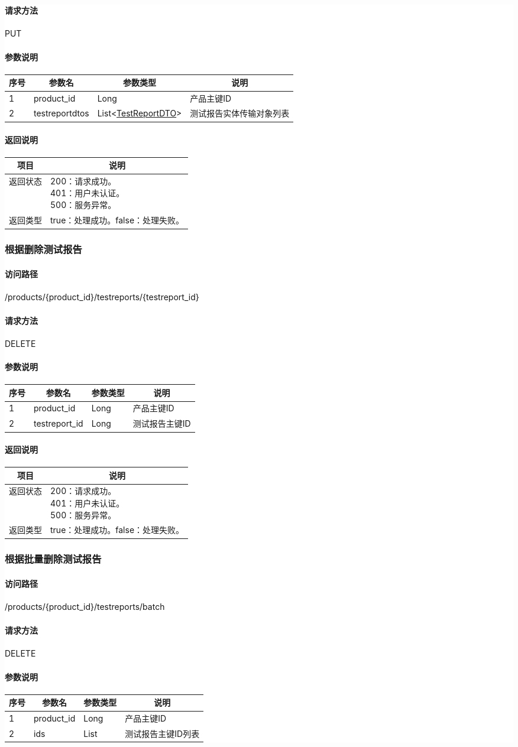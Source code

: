 #### 请求方法
PUT

#### 参数说明
| 序号 | 参数名 | 参数类型 | 说明 |
| ---- | ---- | ---- | ---- |
| 1 | product_id | Long | 产品主键ID |
| 2 | testreportdtos | List<[TestReportDTO](#TestReportDTO)> | 测试报告实体传输对象列表 |

#### 返回说明
| 项目 | 说明 |
| ---- | ---- |
| 返回状态 | 200：请求成功。<br>401：用户未认证。<br>500：服务异常。 |
| 返回类型 | true：处理成功。false：处理失败。 |

### 根据删除测试报告
#### 访问路径
/products/{product_id}/testreports/{testreport_id}

#### 请求方法
DELETE

#### 参数说明
| 序号 | 参数名 | 参数类型 | 说明 |
| ---- | ---- | ---- | ---- |
| 1 | product_id | Long | 产品主键ID |
| 2 | testreport_id | Long | 测试报告主键ID |

#### 返回说明
| 项目 | 说明 |
| ---- | ---- |
| 返回状态 | 200：请求成功。<br>401：用户未认证。<br>500：服务异常。 |
| 返回类型 | true：处理成功。false：处理失败。 |

### 根据批量删除测试报告
#### 访问路径
/products/{product_id}/testreports/batch

#### 请求方法
DELETE

#### 参数说明
| 序号 | 参数名 | 参数类型 | 说明 |
| ---- | ---- | ---- | ---- |
| 1 | product_id | Long | 产品主键ID |
| 2 | ids | List<Long> | 测试报告主键ID列表 |
